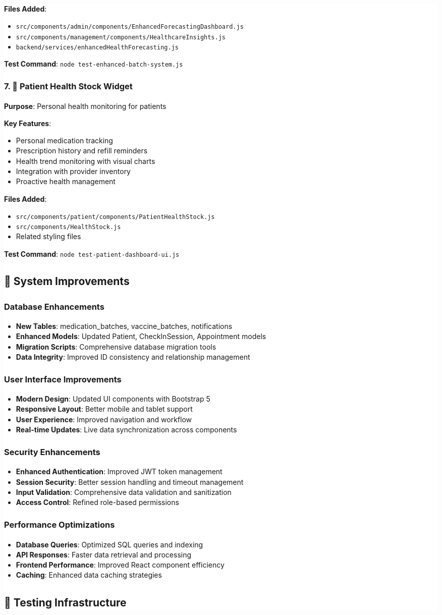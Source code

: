 **Files Added**:
- `src/components/admin/components/EnhancedForecastingDashboard.js`
- `src/components/management/components/HealthcareInsights.js`
- `backend/services/enhancedHealthForecasting.js`

**Test Command**: `node test-enhanced-batch-system.js`

### 7. 🏥 Patient Health Stock Widget
**Purpose**: Personal health monitoring for patients

**Key Features**:
- Personal medication tracking
- Prescription history and refill reminders
- Health trend monitoring with visual charts
- Integration with provider inventory
- Proactive health management

**Files Added**:
- `src/components/patient/components/PatientHealthStock.js`
- `src/components/HealthStock.js`
- Related styling files

**Test Command**: `node test-patient-dashboard-ui.js`

## 🔧 System Improvements

### Database Enhancements
- **New Tables**: medication_batches, vaccine_batches, notifications
- **Enhanced Models**: Updated Patient, CheckInSession, Appointment models
- **Migration Scripts**: Comprehensive database migration tools
- **Data Integrity**: Improved ID consistency and relationship management

### User Interface Improvements
- **Modern Design**: Updated UI components with Bootstrap 5
- **Responsive Layout**: Better mobile and tablet support
- **User Experience**: Improved navigation and workflow
- **Real-time Updates**: Live data synchronization across components

### Security Enhancements
- **Enhanced Authentication**: Improved JWT token management
- **Session Security**: Better session handling and timeout management
- **Input Validation**: Comprehensive data validation and sanitization
- **Access Control**: Refined role-based permissions

### Performance Optimizations
- **Database Queries**: Optimized SQL queries and indexing
- **API Responses**: Faster data retrieval and processing
- **Frontend Performance**: Improved React component efficiency
- **Caching**: Enhanced data caching strategies

## 🧪 Testing Infrastructure
